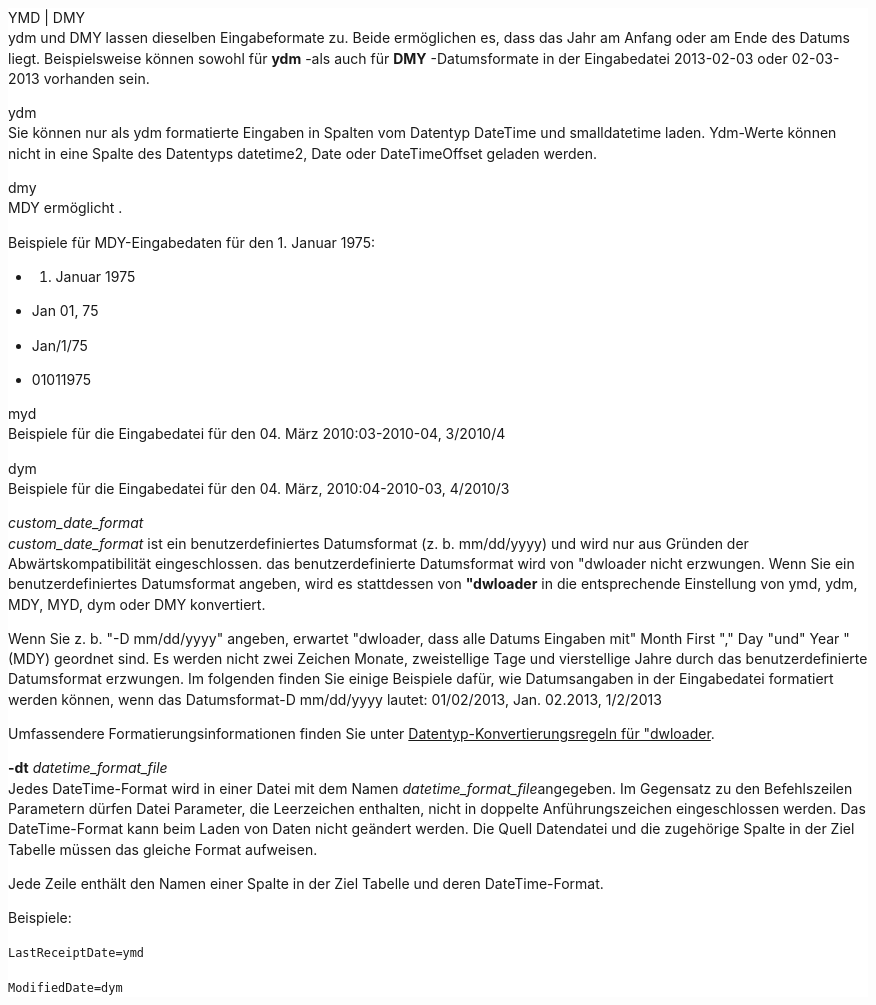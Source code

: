 YMD | DMY  
ydm und DMY lassen dieselben Eingabeformate zu. Beide ermöglichen es, dass das Jahr am Anfang oder am Ende des Datums liegt. Beispielsweise können sowohl für **ydm** -als auch für **DMY** -Datumsformate in der Eingabedatei 2013-02-03 oder 02-03-2013 vorhanden sein.  
  
ydm  
Sie können nur als ydm formatierte Eingaben in Spalten vom Datentyp DateTime und smalldatetime laden. Ydm-Werte können nicht in eine Spalte des Datentyps datetime2, Date oder DateTimeOffset geladen werden.  
  
dmy  
MDY ermöglicht <month> <space> <day> <comma>. <year>  
  
Beispiele für MDY-Eingabedaten für den 1. Januar 1975:  
  
-   1. Januar 1975  
  
-   Jan 01, 75  
  
-   Jan/1/75  
  
-   01011975  
  
myd  
Beispiele für die Eingabedatei für den 04. März 2010:03-2010-04, 3/2010/4  
  
dym  
Beispiele für die Eingabedatei für den 04. März, 2010:04-2010-03, 4/2010/3  
  
*custom_date_format*  
*custom_date_format* ist ein benutzerdefiniertes Datumsformat (z. b. mm/dd/yyyy) und wird nur aus Gründen der Abwärtskompatibilität eingeschlossen. das benutzerdefinierte Datumsformat wird von "dwloader nicht erzwungen. Wenn Sie ein benutzerdefiniertes Datumsformat angeben, wird es stattdessen von **"dwloader** in die entsprechende Einstellung von ymd, ydm, MDY, MYD, dym oder DMY konvertiert.  
  
Wenn Sie z. b. "-D mm/dd/yyyy" angeben, erwartet "dwloader, dass alle Datums Eingaben mit" Month First "," Day "und" Year "(MDY) geordnet sind. Es werden nicht zwei Zeichen Monate, zweistellige Tage und vierstellige Jahre durch das benutzerdefinierte Datumsformat erzwungen. Im folgenden finden Sie einige Beispiele dafür, wie Datumsangaben in der Eingabedatei formatiert werden können, wenn das Datumsformat-D mm/dd/yyyy lautet: 01/02/2013, Jan. 02.2013, 1/2/2013  
  
Umfassendere Formatierungsinformationen finden Sie unter [Datentyp-Konvertierungsregeln für "dwloader](dwloader-data-type-conversion-rules.md).  
  
**-dt** *datetime_format_file*  
Jedes DateTime-Format wird in einer Datei mit dem Namen *datetime_format_file*angegeben. Im Gegensatz zu den Befehlszeilen Parametern dürfen Datei Parameter, die Leerzeichen enthalten, nicht in doppelte Anführungszeichen eingeschlossen werden. Das DateTime-Format kann beim Laden von Daten nicht geändert werden. Die Quell Datendatei und die zugehörige Spalte in der Ziel Tabelle müssen das gleiche Format aufweisen.  
  
Jede Zeile enthält den Namen einer Spalte in der Ziel Tabelle und deren DateTime-Format.  
  
Beispiele:  
  
`LastReceiptDate=ymd`  
  
`ModifiedDate=dym`  
  